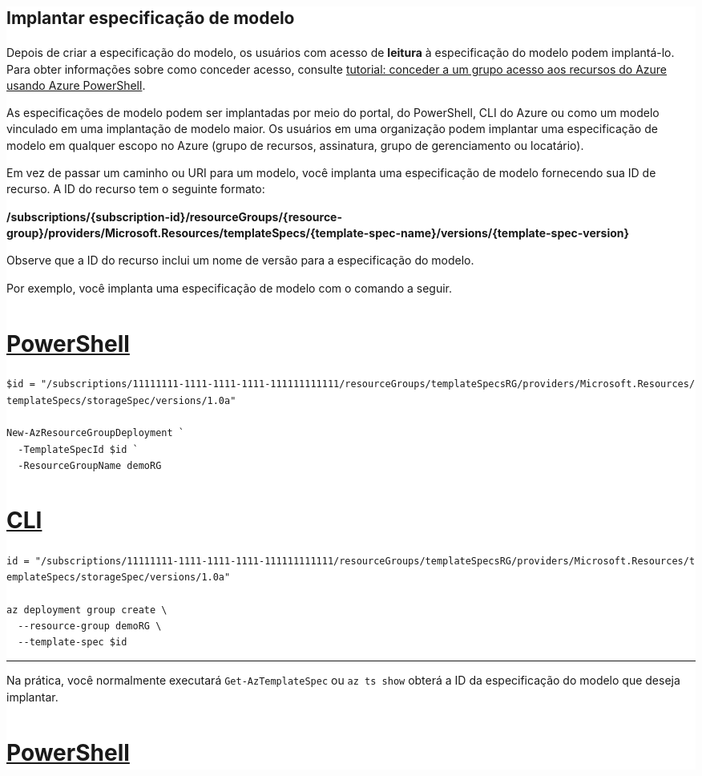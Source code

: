 
## <a name="deploy-template-spec"></a>Implantar especificação de modelo

Depois de criar a especificação do modelo, os usuários com acesso de **leitura** à especificação do modelo podem implantá-lo. Para obter informações sobre como conceder acesso, consulte [tutorial: conceder a um grupo acesso aos recursos do Azure usando Azure PowerShell](../../role-based-access-control/tutorial-role-assignments-group-powershell.md).

As especificações de modelo podem ser implantadas por meio do portal, do PowerShell, CLI do Azure ou como um modelo vinculado em uma implantação de modelo maior. Os usuários em uma organização podem implantar uma especificação de modelo em qualquer escopo no Azure (grupo de recursos, assinatura, grupo de gerenciamento ou locatário).

Em vez de passar um caminho ou URI para um modelo, você implanta uma especificação de modelo fornecendo sua ID de recurso. A ID do recurso tem o seguinte formato:

**/subscriptions/{subscription-id}/resourceGroups/{resource-group}/providers/Microsoft.Resources/templateSpecs/{template-spec-name}/versions/{template-spec-version}**

Observe que a ID do recurso inclui um nome de versão para a especificação do modelo.

Por exemplo, você implanta uma especificação de modelo com o comando a seguir.

# <a name="powershell"></a>[PowerShell](#tab/azure-powershell)

```azurepowershell
$id = "/subscriptions/11111111-1111-1111-1111-111111111111/resourceGroups/templateSpecsRG/providers/Microsoft.Resources/templateSpecs/storageSpec/versions/1.0a"

New-AzResourceGroupDeployment `
  -TemplateSpecId $id `
  -ResourceGroupName demoRG
```

# <a name="cli"></a>[CLI](#tab/azure-cli)

```azurecli
id = "/subscriptions/11111111-1111-1111-1111-111111111111/resourceGroups/templateSpecsRG/providers/Microsoft.Resources/templateSpecs/storageSpec/versions/1.0a"

az deployment group create \
  --resource-group demoRG \
  --template-spec $id
```

---

Na prática, você normalmente executará `Get-AzTemplateSpec` ou `az ts show` obterá a ID da especificação do modelo que deseja implantar.

# <a name="powershell"></a>[PowerShell](#tab/azure-powershell)

